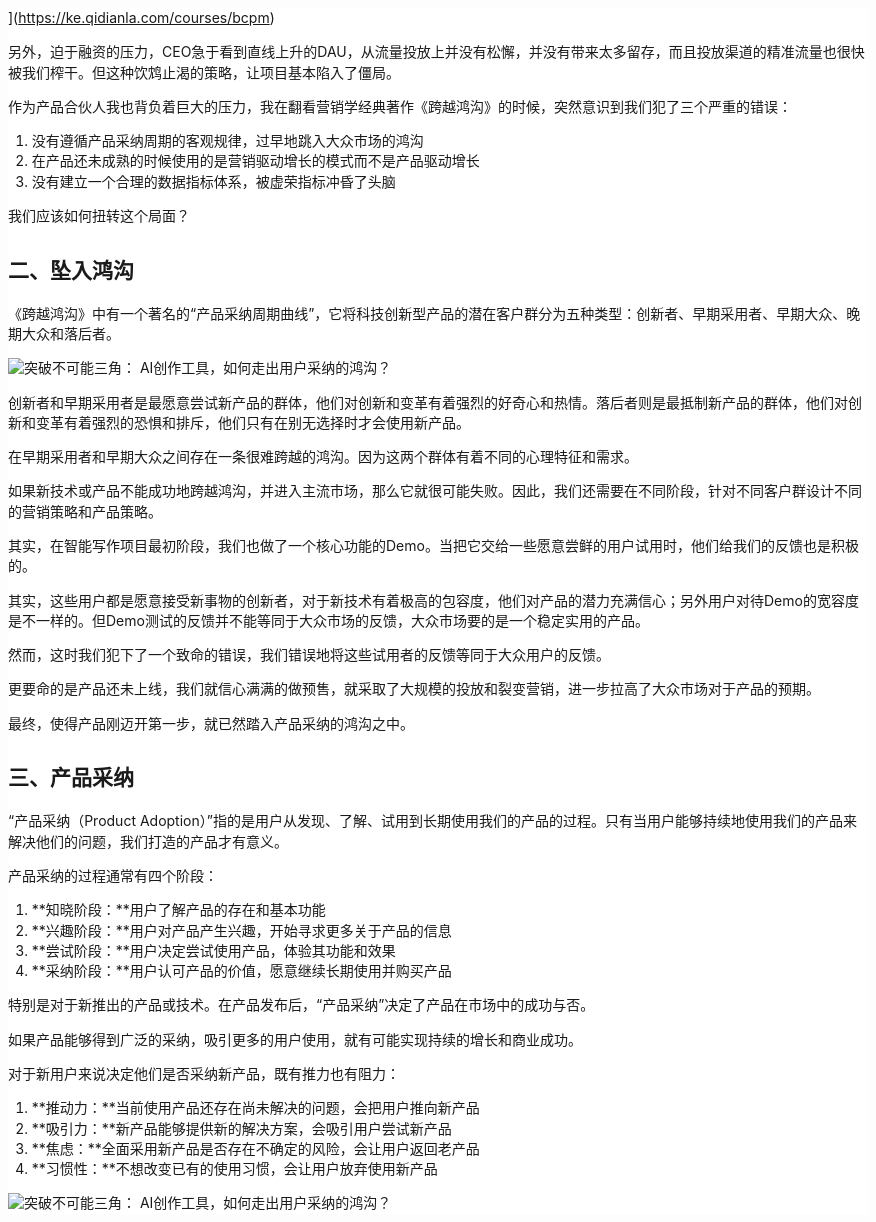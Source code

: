 ](https://ke.qidianla.com/courses/bcpm)

另外，迫于融资的压力，CEO急于看到直线上升的DAU，从流量投放上并没有松懈，并没有带来太多留存，而且投放渠道的精准流量也很快被我们榨干。但这种饮鸩止渴的策略，让项目基本陷入了僵局。

作为产品合伙人我也背负着巨大的压力，我在翻看营销学经典著作《跨越鸿沟》的时候，突然意识到我们犯了三个严重的错误：

1.  没有遵循产品采纳周期的客观规律，过早地跳入大众市场的鸿沟
2.  在产品还未成熟的时候使用的是营销驱动增长的模式而不是产品驱动增长
3.  没有建立一个合理的数据指标体系，被虚荣指标冲昏了头脑

我们应该如何扭转这个局面？

## 二、坠入鸿沟

《跨越鸿沟》中有一个著名的“产品采纳周期曲线”，它将科技创新型产品的潜在客户群分为五种类型：创新者、早期采用者、早期大众、晚期大众和落后者。

![突破不可能三角： AI创作工具，如何走出用户采纳的鸿沟？](https://image.woshipm.com/wp-files/2023/07/VEVfSuQqw9YSOfoebSJI.png)

创新者和早期采用者是最愿意尝试新产品的群体，他们对创新和变革有着强烈的好奇心和热情。落后者则是最抵制新产品的群体，他们对创新和变革有着强烈的恐惧和排斥，他们只有在别无选择时才会使用新产品。

在早期采用者和早期大众之间存在一条很难跨越的鸿沟。因为这两个群体有着不同的心理特征和需求。

如果新技术或产品不能成功地跨越鸿沟，并进入主流市场，那么它就很可能失败。因此，我们还需要在不同阶段，针对不同客户群设计不同的营销策略和产品策略。

其实，在智能写作项目最初阶段，我们也做了一个核心功能的Demo。当把它交给一些愿意尝鲜的用户试用时，他们给我们的反馈也是积极的。

其实，这些用户都是愿意接受新事物的创新者，对于新技术有着极高的包容度，他们对产品的潜力充满信心；另外用户对待Demo的宽容度是不一样的。但Demo测试的反馈并不能等同于大众市场的反馈，大众市场要的是一个稳定实用的产品。

然而，这时我们犯下了一个致命的错误，我们错误地将这些试用者的反馈等同于大众用户的反馈。

更要命的是产品还未上线，我们就信心满满的做预售，就采取了大规模的投放和裂变营销，进一步拉高了大众市场对于产品的预期。

最终，使得产品刚迈开第一步，就已然踏入产品采纳的鸿沟之中。

## 三、产品采纳

“产品采纳（Product Adoption）”指的是用户从发现、了解、试用到长期使用我们的产品的过程。只有当用户能够持续地使用我们的产品来解决他们的问题，我们打造的产品才有意义。

产品采纳的过程通常有四个阶段：

1.  **知晓阶段：**用户了解产品的存在和基本功能
2.  **兴趣阶段：**用户对产品产生兴趣，开始寻求更多关于产品的信息
3.  **尝试阶段：**用户决定尝试使用产品，体验其功能和效果
4.  **采纳阶段：**用户认可产品的价值，愿意继续长期使用并购买产品

特别是对于新推出的产品或技术。在产品发布后，“产品采纳”决定了产品在市场中的成功与否。

如果产品能够得到广泛的采纳，吸引更多的用户使用，就有可能实现持续的增长和商业成功。

对于新用户来说决定他们是否采纳新产品，既有推力也有阻力：

1.  **推动力：**当前使用产品还存在尚未解决的问题，会把用户推向新产品
2.  **吸引力：**新产品能够提供新的解决方案，会吸引用户尝试新产品
3.  **焦虑：**全面采用新产品是否存在不确定的风险，会让用户返回老产品
4.  **习惯性：**不想改变已有的使用习惯，会让用户放弃使用新产品

![突破不可能三角： AI创作工具，如何走出用户采纳的鸿沟？](https://image.woshipm.com/wp-files/2023/07/zmk6hS8S3MIsZknpUMWC.png)
